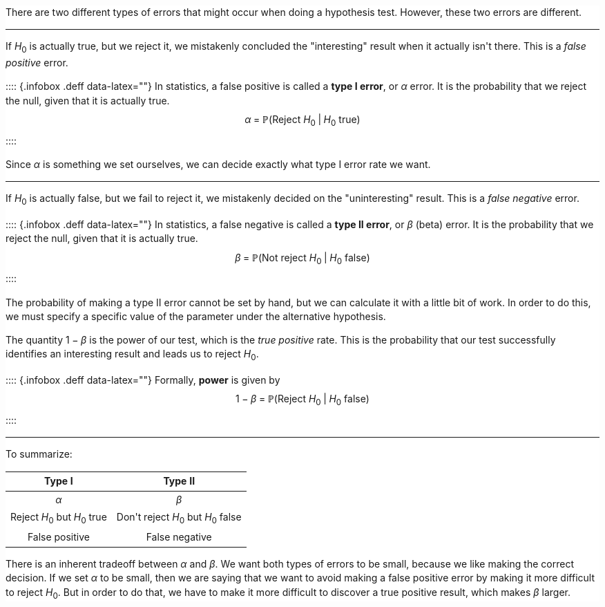 There are two different types of errors that might occur when doing a hypothesis test.  However, these two errors are different.  

---

If $H_0$ is actually true, but we reject it, we mistakenly concluded the "interesting" result when it actually isn't there.  This is a *false positive* error.

:::: {.infobox .deff data-latex=""}
In statistics, a false positive is called a **type I error**, or $\alpha$ error.  It is the probability that we reject the null, given that it is actually true.
$$\alpha \;=\; \mathbb{P}(\text{Reject }H_0 \;|\; H_0 \text{ true})$$
::::

Since $\alpha$ is something we set ourselves, we can decide exactly what type I error rate we want.

---

If $H_0$ is actually false, but we fail to reject it, we mistakenly decided on the "uninteresting" result. This is a *false negative* error.

:::: {.infobox .deff data-latex=""}
In statistics, a false negative is called a **type II error**, or $\beta$ (beta) error.  It is the probability that we reject the null, given that it is actually true.
$$\beta \;=\; \mathbb{P}(\text{Not reject }H_0 \;|\; H_0 \text{ false})$$
::::

The probability of making a type II error cannot be set by hand, but we can calculate it with a little bit of work.  In order to do this, we must specify a specific value of the parameter under the alternative hypothesis.

The quantity $1-\beta$ is the power of our test, which is the *true positive* rate.  This is the probability that our test successfully identifies an interesting result and leads us to reject $H_0$.

:::: {.infobox .deff data-latex=""}
Formally, **power** is given by 
$$1-\beta \;=\; \mathbb{P}(\text{Reject }H_0 \;|\; H_0 \text{ false})$$
::::

---

To summarize:

| Type I | Type II |
|:------:|:-------:|
| $\alpha$ | $\beta$ |
| Reject $H_0$ but $H_0$ true | Don't reject $H_0$ but $H_0$ false |
| False positive | False negative |

There is an inherent tradeoff between $\alpha$ and $\beta$.  We want both types of errors to be small, because we like making the correct decision.  If we set $\alpha$ to be small, then we are saying that we want to avoid making a false positive error by making it more difficult to reject $H_0$.  But in order to do that, we have to make it more difficult to discover a true positive result, which makes $\beta$ larger.
